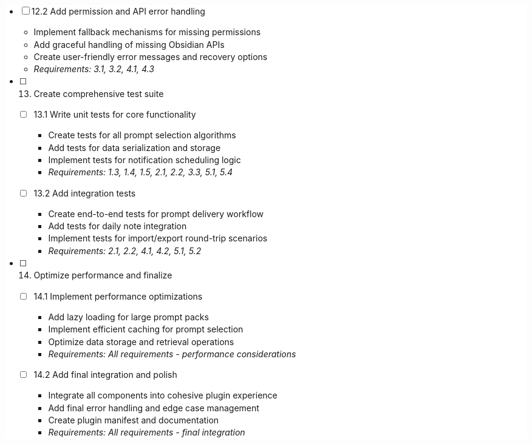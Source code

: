   - [ ] 12.2 Add permission and API error handling
    - Implement fallback mechanisms for missing permissions
    - Add graceful handling of missing Obsidian APIs
    - Create user-friendly error messages and recovery options
    - _Requirements: 3.1, 3.2, 4.1, 4.3_

- [ ] 13. Create comprehensive test suite
  - [ ] 13.1 Write unit tests for core functionality
    - Create tests for all prompt selection algorithms
    - Add tests for data serialization and storage
    - Implement tests for notification scheduling logic
    - _Requirements: 1.3, 1.4, 1.5, 2.1, 2.2, 3.3, 5.1, 5.4_

  - [ ] 13.2 Add integration tests
    - Create end-to-end tests for prompt delivery workflow
    - Add tests for daily note integration
    - Implement tests for import/export round-trip scenarios
    - _Requirements: 2.1, 2.2, 4.1, 4.2, 5.1, 5.2_

- [ ] 14. Optimize performance and finalize
  - [ ] 14.1 Implement performance optimizations
    - Add lazy loading for large prompt packs
    - Implement efficient caching for prompt selection
    - Optimize data storage and retrieval operations
    - _Requirements: All requirements - performance considerations_

  - [ ] 14.2 Add final integration and polish
    - Integrate all components into cohesive plugin experience
    - Add final error handling and edge case management
    - Create plugin manifest and documentation
    - _Requirements: All requirements - final integration_